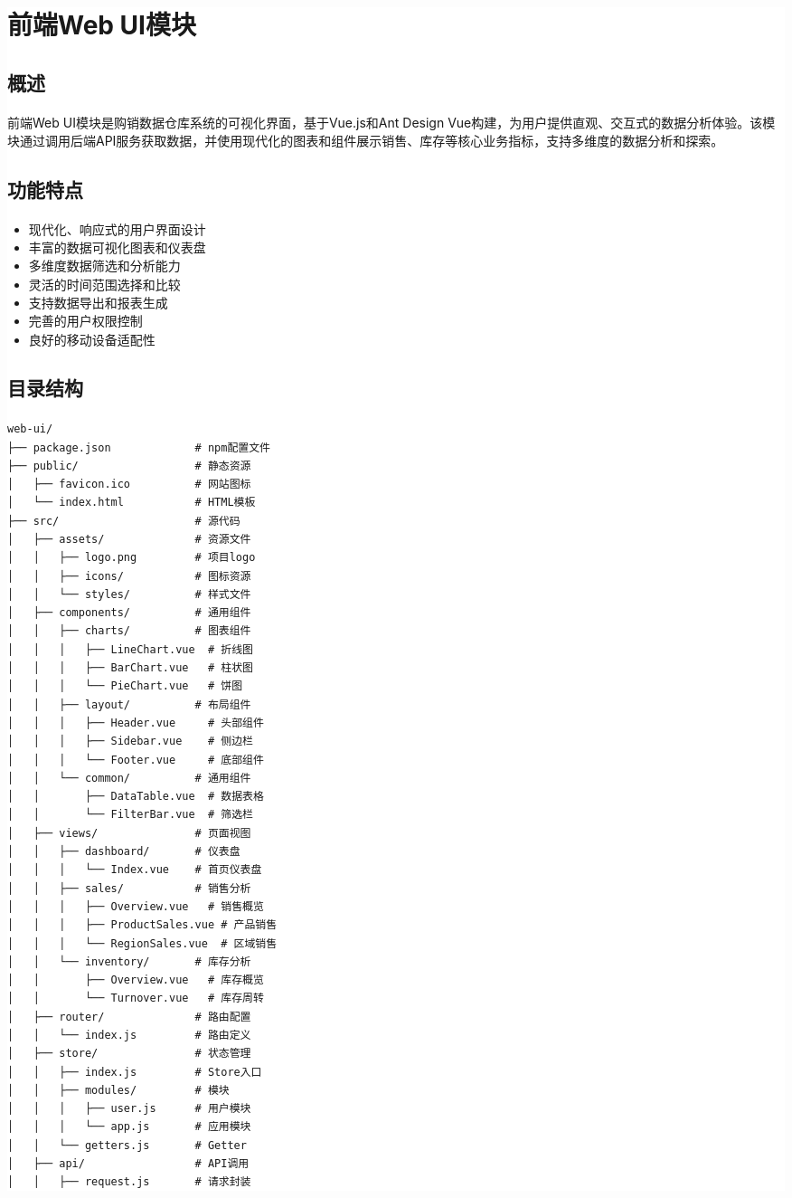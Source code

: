 # 前端Web UI模块

## 概述

前端Web UI模块是购销数据仓库系统的可视化界面，基于Vue.js和Ant Design Vue构建，为用户提供直观、交互式的数据分析体验。该模块通过调用后端API服务获取数据，并使用现代化的图表和组件展示销售、库存等核心业务指标，支持多维度的数据分析和探索。

## 功能特点

- 现代化、响应式的用户界面设计
- 丰富的数据可视化图表和仪表盘
- 多维度数据筛选和分析能力
- 灵活的时间范围选择和比较
- 支持数据导出和报表生成
- 完善的用户权限控制
- 良好的移动设备适配性

## 目录结构

```
web-ui/
├── package.json             # npm配置文件
├── public/                  # 静态资源
│   ├── favicon.ico          # 网站图标
│   └── index.html           # HTML模板
├── src/                     # 源代码
│   ├── assets/              # 资源文件
│   │   ├── logo.png         # 项目logo
│   │   ├── icons/           # 图标资源
│   │   └── styles/          # 样式文件
│   ├── components/          # 通用组件
│   │   ├── charts/          # 图表组件
│   │   │   ├── LineChart.vue  # 折线图
│   │   │   ├── BarChart.vue   # 柱状图
│   │   │   └── PieChart.vue   # 饼图
│   │   ├── layout/          # 布局组件
│   │   │   ├── Header.vue     # 头部组件
│   │   │   ├── Sidebar.vue    # 侧边栏
│   │   │   └── Footer.vue     # 底部组件
│   │   └── common/          # 通用组件
│   │       ├── DataTable.vue  # 数据表格
│   │       └── FilterBar.vue  # 筛选栏
│   ├── views/               # 页面视图
│   │   ├── dashboard/       # 仪表盘
│   │   │   └── Index.vue    # 首页仪表盘
│   │   ├── sales/           # 销售分析
│   │   │   ├── Overview.vue   # 销售概览
│   │   │   ├── ProductSales.vue # 产品销售
│   │   │   └── RegionSales.vue  # 区域销售
│   │   └── inventory/       # 库存分析
│   │       ├── Overview.vue   # 库存概览
│   │       └── Turnover.vue   # 库存周转
│   ├── router/              # 路由配置
│   │   └── index.js         # 路由定义
│   ├── store/               # 状态管理
│   │   ├── index.js         # Store入口
│   │   ├── modules/         # 模块
│   │   │   ├── user.js      # 用户模块
│   │   │   └── app.js       # 应用模块
│   │   └── getters.js       # Getter
│   ├── api/                 # API调用
│   │   ├── request.js       # 请求封装
```